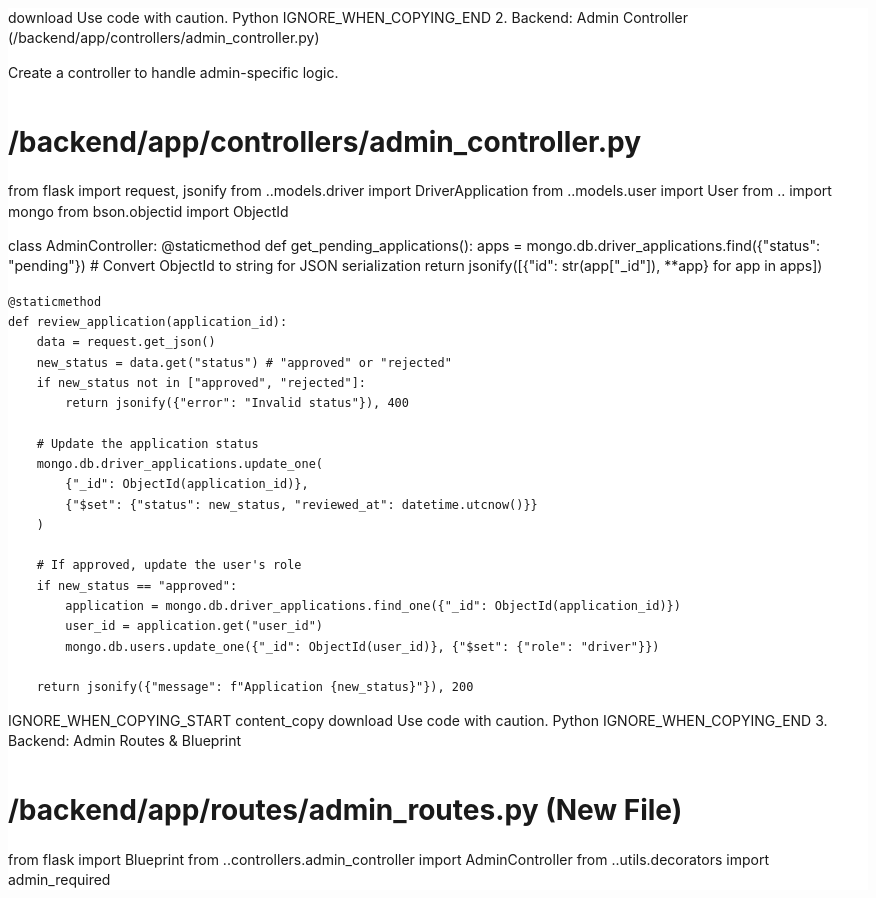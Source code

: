 download
Use code with caution.
Python
IGNORE_WHEN_COPYING_END
2. Backend: Admin Controller (/backend/app/controllers/admin_controller.py)

Create a controller to handle admin-specific logic.

# /backend/app/controllers/admin_controller.py
from flask import request, jsonify
from ..models.driver import DriverApplication
from ..models.user import User
from .. import mongo
from bson.objectid import ObjectId

class AdminController:
    @staticmethod
    def get_pending_applications():
        apps = mongo.db.driver_applications.find({"status": "pending"})
        # Convert ObjectId to string for JSON serialization
        return jsonify([{"id": str(app["_id"]), **app} for app in apps])

    @staticmethod
    def review_application(application_id):
        data = request.get_json()
        new_status = data.get("status") # "approved" or "rejected"
        if new_status not in ["approved", "rejected"]:
            return jsonify({"error": "Invalid status"}), 400
            
        # Update the application status
        mongo.db.driver_applications.update_one(
            {"_id": ObjectId(application_id)},
            {"$set": {"status": new_status, "reviewed_at": datetime.utcnow()}}
        )
        
        # If approved, update the user's role
        if new_status == "approved":
            application = mongo.db.driver_applications.find_one({"_id": ObjectId(application_id)})
            user_id = application.get("user_id")
            mongo.db.users.update_one({"_id": ObjectId(user_id)}, {"$set": {"role": "driver"}})
            
        return jsonify({"message": f"Application {new_status}"}), 200
IGNORE_WHEN_COPYING_START
content_copy
download
Use code with caution.
Python
IGNORE_WHEN_COPYING_END
3. Backend: Admin Routes & Blueprint
# /backend/app/routes/admin_routes.py (New File)
from flask import Blueprint
from ..controllers.admin_controller import AdminController
from ..utils.decorators import admin_required
